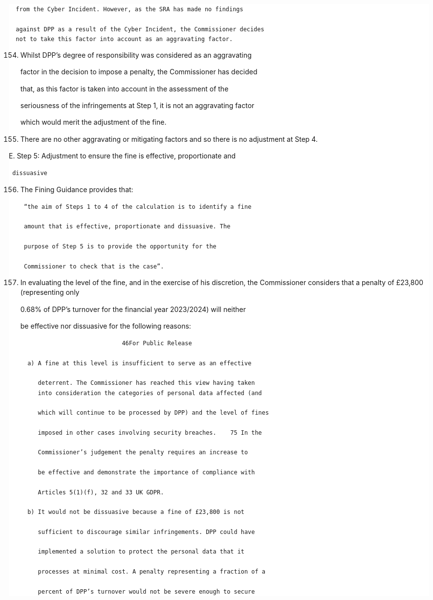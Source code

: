       from the Cyber Incident. However, as the SRA has made no findings

      against DPP as a result of the Cyber Incident, the Commissioner decides
      not to take this factor into account as an aggravating factor.

154. Whilst DPP’s degree of responsibility was considered as an aggravating

      factor in the decision to impose a penalty, the Commissioner has decided

      that, as this factor is taken into account in the assessment of the

      seriousness of the infringements at Step 1, it is not an aggravating factor

      which would merit the adjustment of the fine.

155. There are no other aggravating or mitigating factors and so there is no
      adjustment at Step 4.

E. Step 5: Adjustment to ensure the fine is effective, proportionate and

     dissuasive

156. The Fining Guidance provides that:

          “the aim of Steps 1 to 4 of the calculation is to identify a fine

          amount that is effective, proportionate and dissuasive. The

          purpose of Step 5 is to provide the opportunity for the

          Commissioner to check that is the case”.

157. In evaluating the level of the fine, and in the exercise of his discretion,
      the Commissioner considers that a penalty of £23,800 (representing only

      0.68% of DPP’s turnover for the financial year 2023/2024) will neither

      be effective nor dissuasive for the following reasons:

                                      46For Public Release

           a) A fine at this level is insufficient to serve as an effective

              deterrent. The Commissioner has reached this view having taken
              into consideration the categories of personal data affected (and

              which will continue to be processed by DPP) and the level of fines

              imposed in other cases involving security breaches.    75 In the

              Commissioner’s judgement the penalty requires an increase to

              be effective and demonstrate the importance of compliance with

              Articles 5(1)(f), 32 and 33 UK GDPR.

           b) It would not be dissuasive because a fine of £23,800 is not

              sufficient to discourage similar infringements. DPP could have

              implemented a solution to protect the personal data that it

              processes at minimal cost. A penalty representing a fraction of a

              percent of DPP’s turnover would not be severe enough to secure
